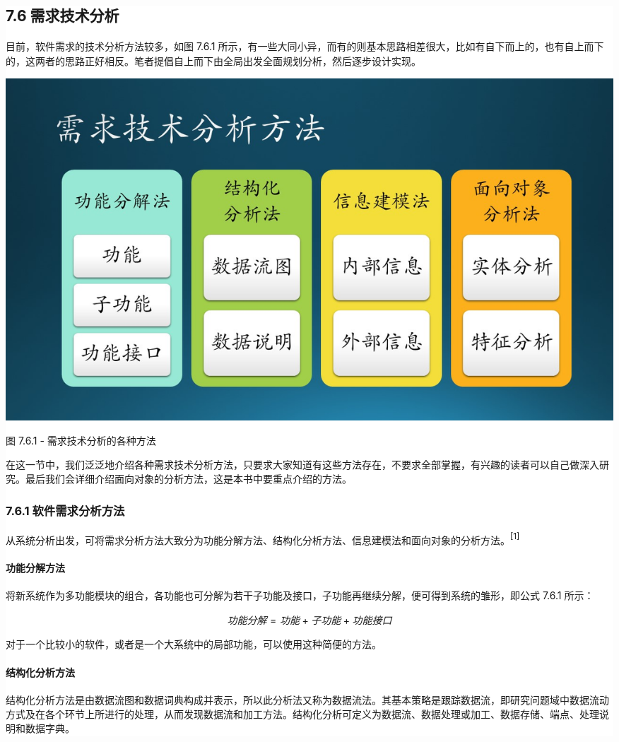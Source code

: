 ## 7.6 需求技术分析

目前，软件需求的技术分析方法较多，如图 7.6.1 所示，有一些大同小异，而有的则基本思路相差很大，比如有自下而上的，也有自上而下的，这两者的思路正好相反。笔者提倡自上而下由全局出发全面规划分析，然后逐步设计实现。


<img src="img/Slide23.JPG"/>

图 7.6.1 - 需求技术分析的各种方法


在这一节中，我们泛泛地介绍各种需求技术分析方法，只要求大家知道有这些方法存在，不要求全部掌握，有兴趣的读者可以自己做深入研究。最后我们会详细介绍面向对象的分析方法，这是本书中要重点介绍的方法。

### 7.6.1 软件需求分析方法

从系统分析出发，可将需求分析方法大致分为功能分解方法、结构化分析方法、信息建模法和面向对象的分析方法。$^{[1]}$

#### 功能分解方法

将新系统作为多功能模块的组合，各功能也可分解为若干子功能及接口，子功能再继续分解，便可得到系统的雏形，即公式 7.6.1 所示：

$$
功能分解 = 功能 + 子功能 + 功能接口 \tag{7.6.1}
$$

对于一个比较小的软件，或者是一个大系统中的局部功能，可以使用这种简便的方法。

#### 结构化分析方法

结构化分析方法是由数据流图和数据词典构成并表示，所以此分析法又称为数据流法。其基本策略是跟踪数据流，即研究问题域中数据流动方式及在各个环节上所进行的处理，从而发现数据流和加工方法。结构化分析可定义为数据流、数据处理或加工、数据存储、端点、处理说明和数据字典。
